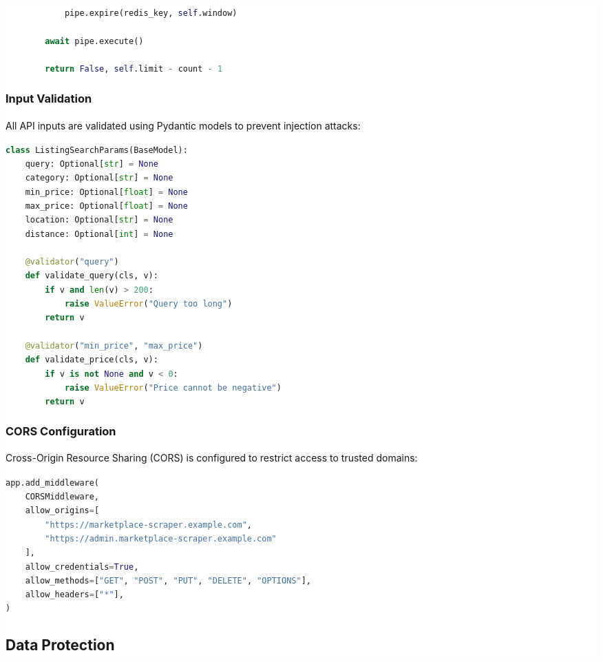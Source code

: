 ```python
            pipe.expire(redis_key, self.window)
            
        await pipe.execute()
        
        return False, self.limit - count - 1
```

### Input Validation

All API inputs are validated using Pydantic models to prevent injection attacks:

```python
class ListingSearchParams(BaseModel):
    query: Optional[str] = None
    category: Optional[str] = None
    min_price: Optional[float] = None
    max_price: Optional[float] = None
    location: Optional[str] = None
    distance: Optional[int] = None
    
    @validator("query")
    def validate_query(cls, v):
        if v and len(v) > 200:
            raise ValueError("Query too long")
        return v
        
    @validator("min_price", "max_price")
    def validate_price(cls, v):
        if v is not None and v < 0:
            raise ValueError("Price cannot be negative")
        return v
```

### CORS Configuration

Cross-Origin Resource Sharing (CORS) is configured to restrict access to trusted domains:

```python
app.add_middleware(
    CORSMiddleware,
    allow_origins=[
        "https://marketplace-scraper.example.com",
        "https://admin.marketplace-scraper.example.com"
    ],
    allow_credentials=True,
    allow_methods=["GET", "POST", "PUT", "DELETE", "OPTIONS"],
    allow_headers=["*"],
)
```

## Data Protection
